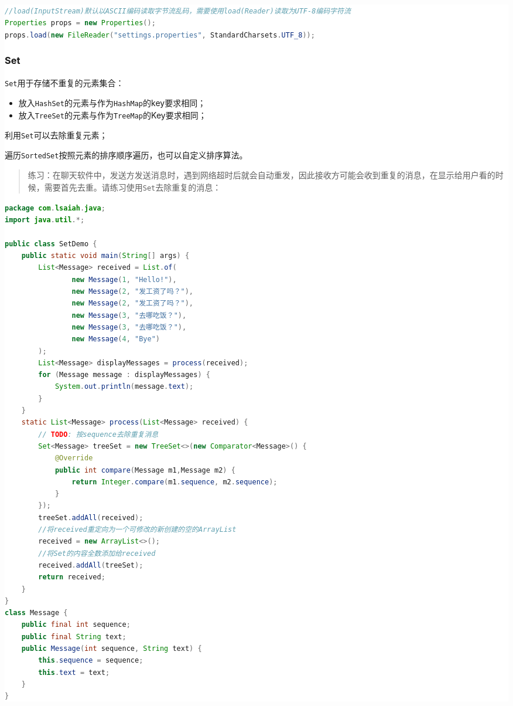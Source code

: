 ```java
//load(InputStream)默认以ASCII编码读取字节流乱码，需要使用load(Reader)读取为UTF-8编码字符流
Properties props = new Properties();
props.load(new FileReader("settings.properties", StandardCharsets.UTF_8));

```

### Set

`Set`用于存储不重复的元素集合：

- 放入`HashSet`的元素与作为`HashMap`的key要求相同；
- 放入`TreeSet`的元素与作为`TreeMap`的Key要求相同；

利用`Set`可以去除重复元素；

遍历`SortedSet`按照元素的排序顺序遍历，也可以自定义排序算法。

> 练习：在聊天软件中，发送方发送消息时，遇到网络超时后就会自动重发，因此接收方可能会收到重复的消息，在显示给用户看的时候，需要首先去重。请练习使用`Set`去除重复的消息：

```java
package com.lsaiah.java;
import java.util.*;

public class SetDemo {
    public static void main(String[] args) {
        List<Message> received = List.of(
                new Message(1, "Hello!"),
                new Message(2, "发工资了吗？"),
                new Message(2, "发工资了吗？"),
                new Message(3, "去哪吃饭？"),
                new Message(3, "去哪吃饭？"),
                new Message(4, "Bye")
        );
        List<Message> displayMessages = process(received);
        for (Message message : displayMessages) {
            System.out.println(message.text);
        }
    }
    static List<Message> process(List<Message> received) {
        // TODO: 按sequence去除重复消息
        Set<Message> treeSet = new TreeSet<>(new Comparator<Message>() {
            @Override
            public int compare(Message m1,Message m2) {
                return Integer.compare(m1.sequence, m2.sequence);
            }
        });
        treeSet.addAll(received);
        //将received重定向为一个可修改的新创建的空的ArrayList
        received = new ArrayList<>();
        //将Set的内容全数添加给received
        received.addAll(treeSet);
        return received;
    }
}
class Message {
    public final int sequence;
    public final String text;
    public Message(int sequence, String text) {
        this.sequence = sequence;
        this.text = text;
    }
}

```
